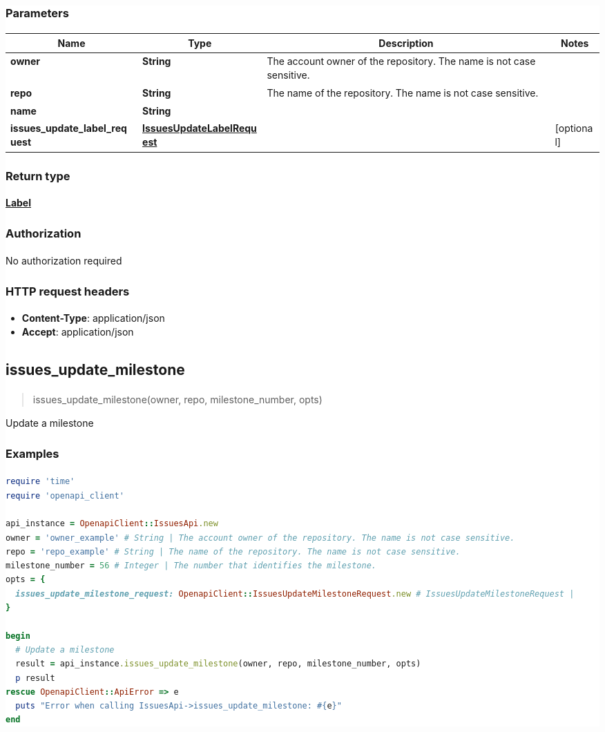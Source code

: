 ### Parameters

| Name | Type | Description | Notes |
| ---- | ---- | ----------- | ----- |
| **owner** | **String** | The account owner of the repository. The name is not case sensitive. |  |
| **repo** | **String** | The name of the repository. The name is not case sensitive. |  |
| **name** | **String** |  |  |
| **issues_update_label_request** | [**IssuesUpdateLabelRequest**](IssuesUpdateLabelRequest.md) |  | [optional] |

### Return type

[**Label**](Label.md)

### Authorization

No authorization required

### HTTP request headers

- **Content-Type**: application/json
- **Accept**: application/json


## issues_update_milestone

> <Milestone1> issues_update_milestone(owner, repo, milestone_number, opts)

Update a milestone



### Examples

```ruby
require 'time'
require 'openapi_client'

api_instance = OpenapiClient::IssuesApi.new
owner = 'owner_example' # String | The account owner of the repository. The name is not case sensitive.
repo = 'repo_example' # String | The name of the repository. The name is not case sensitive.
milestone_number = 56 # Integer | The number that identifies the milestone.
opts = {
  issues_update_milestone_request: OpenapiClient::IssuesUpdateMilestoneRequest.new # IssuesUpdateMilestoneRequest | 
}

begin
  # Update a milestone
  result = api_instance.issues_update_milestone(owner, repo, milestone_number, opts)
  p result
rescue OpenapiClient::ApiError => e
  puts "Error when calling IssuesApi->issues_update_milestone: #{e}"
end
```
